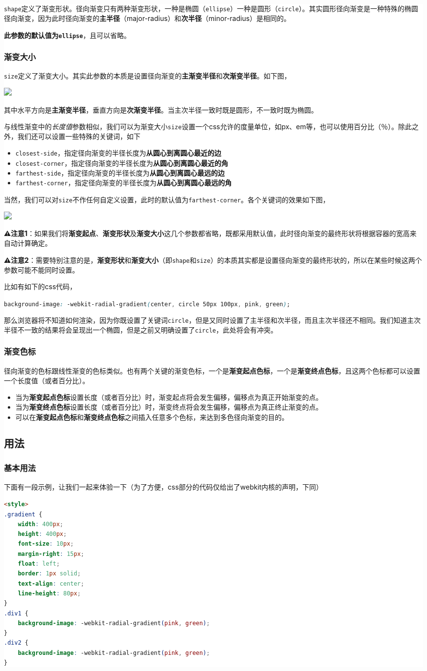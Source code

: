 `shape`定义了渐变形状。径向渐变只有两种渐变形状，一种是椭圆（`ellipse`）一种是圆形（`circle`）。其实圆形径向渐变是一种特殊的椭圆径向渐变，因为此时径向渐变的**主半径**（major-radius）和**次半径**（minor-radius）是相同的。

**此参数的默认值为`ellipse`**，且可以省略。

### 渐变大小

`size`定义了渐变大小。其实此参数的本质是设置径向渐变的**主渐变半径**和**次渐变半径**。如下图，

![](img-06.png)

其中水平方向是**主渐变半径**，垂直方向是**次渐变半径**。当主次半径一致时既是圆形，不一致时既为椭圆。

与线性渐变中的*长度值*参数相似，我们可以为渐变大小`size`设置一个css允许的度量单位，如px、em等，也可以使用百分比（％）。除此之外，我们还可以设置一些特殊的关键词，如下

- `closest-side`，指定径向渐变的半径长度为**从圆心到离圆心最近的边**
- `closest-corner`，指定径向渐变的半径长度为**从圆心到离圆心最近的角**
- `farthest-side`，指定径向渐变的半径长度为**从圆心到离圆心最远的边**
- `farthest-corner`，指定径向渐变的半径长度为**从圆心到离圆心最远的角**

当然，我们可以对`size`不作任何自定义设置，此时的默认值为`farthest-corner`。各个关键词的效果如下图，

![](img-07.png)

**⚠️注意1**：如果我们将**渐变起点**、**渐变形状**及**渐变大小**这几个参数都省略，既都采用默认值，此时径向渐变的最终形状将根据容器的宽高来自动计算确定。

**⚠️注意2**：需要特别注意的是，**渐变形状**和**渐变大小**（即`shape`和`size`）的本质其实都是设置径向渐变的最终形状的，所以在某些时候这两个参数可能不能同时设置。

比如有如下的css代码，

```css
background-image: -webkit-radial-gradient(center, circle 50px 100px, pink, green);
```

那么浏览器将不知道如何渲染，因为你既设置了关键词`circle`，但是又同时设置了主半径和次半径，而且主次半径还不相同。我们知道主次半径不一致的结果将会呈现出一个椭圆，但是之前又明确设置了`circle`，此处将会有冲突。


### 渐变色标

径向渐变的色标跟线性渐变的色标类似。也有两个关键的渐变色标，一个是**渐变起点色标**，一个是**渐变终点色标**，且这两个色标都可以设置一个长度值（或者百分比）。

- 当为**渐变起点色标**设置长度（或者百分比）时，渐变起点将会发生偏移，偏移点为真正开始渐变的点。
- 当为**渐变终点色标**设置长度（或者百分比）时，渐变终点将会发生偏移，偏移点为真正终止渐变的点。
- 可以在**渐变起点色标**和**渐变终点色标**之间插入任意多个色标，来达到多色径向渐变的目的。

## 用法

### 基本用法

下面有一段示例，让我们一起来体验一下（为了方便，css部分的代码仅给出了webkit内核的声明，下同）

```html
<style>
.gradient {
    width: 400px;
    height: 400px;
    font-size: 10px;
    margin-right: 15px;
    float: left;
    border: 1px solid;
    text-align: center;
    line-height: 80px;
}
.div1 {
    background-image: -webkit-radial-gradient(pink, green);
}
.div2 {
    background-image: -webkit-radial-gradient(pink, green);
}
```